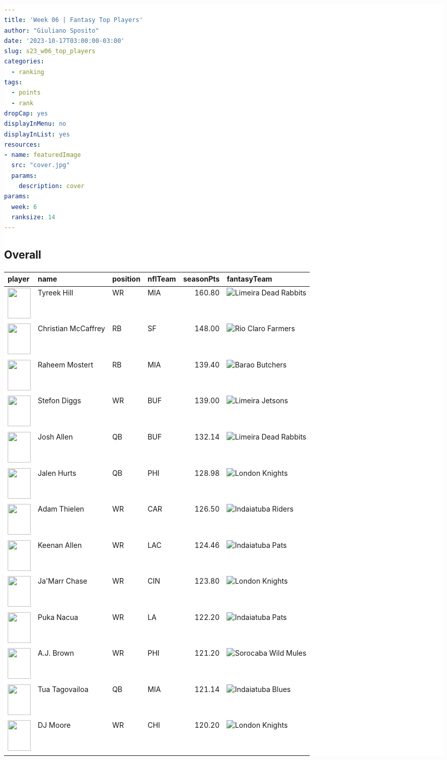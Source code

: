 ```yaml
---
title: 'Week 06 | Fantasy Top Players'
author: "Giuliano Sposito"
date: '2023-10-17T03:00:00-03:00'
slug: s23_w06_top_players
categories:
  - ranking
tags:
  - points
  - rank
dropCap: yes
displayInMenu: no
displayInList: yes
resources:
- name: featuredImage
  src: "cover.jpg"
  params:
    description: cover
params:
  week: 6
  ranksize: 14
---
```









## Overall


|player                                                                                                                           |name                |position |nflTeam | seasonPts|fantasyTeam                                                                                                                                                                                   |
|:--------------------------------------------------------------------------------------------------------------------------------|:-------------------|:--------|:-------|---------:|:---------------------------------------------------------------------------------------------------------------------------------------------------------------------------------------------|
|<img src='https://static.www.nfl.com/image/private/w_65,h_90,c_fill/league/lsszbdnkusxc7mduw5be' style='width:45px;height:60px'> |Tyreek Hill         |WR       |MIA     |    160.80|<img src='https://image.fantasy.nfl.com/image/e9581c5cb898a312356db64bde1176f1.jpg?x=50&y=50&sig=3ff869f3e53f6a30f094c0d6ad54695e' style='width:50px;height:50px' alt='Limeira Dead Rabbits'> |
|<img src='https://static.www.nfl.com/image/private/w_65,h_90,c_fill/league/navqer4chxxut5povzzw' style='width:45px;height:60px'> |Christian McCaffrey |RB       |SF      |    148.00|<img src='https://static.www.nfl.com/league/apps/fantasy/logos/avatar/240x240/NYG_2.png' style='width:50px;height:50px' alt='Rio Claro Farmers'>                                              |
|<img src='https://static.www.nfl.com/image/private/w_65,h_90,c_fill/league/jt7n28bmkyobsxmdbvqu' style='width:45px;height:60px'> |Raheem Mostert      |RB       |MIA     |    139.40|<img src='https://static.www.nfl.com/league/apps/fantasy/logos/avatar/240x240/GB_1.png' style='width:50px;height:50px' alt='Barao Butchers'>                                                  |
|<img src='https://static.www.nfl.com/image/private/w_65,h_90,c_fill/league/zf6nbnzcfzu4y7yq2nzk' style='width:45px;height:60px'> |Stefon Diggs        |WR       |BUF     |    139.00|<img src='https://image.fantasy.nfl.com/image/50ead6cd9d2209aa72e946a695db5c41.jpg?x=50&y=50&sig=4994a001c2047471696839aec4164de6' style='width:50px;height:50px' alt='Limeira Jetsons'>      |
|<img src='https://static.www.nfl.com/image/private/w_65,h_90,c_fill/league/ghmmndgjefpxziks7ntf' style='width:45px;height:60px'> |Josh Allen          |QB       |BUF     |    132.14|<img src='https://image.fantasy.nfl.com/image/e9581c5cb898a312356db64bde1176f1.jpg?x=50&y=50&sig=3ff869f3e53f6a30f094c0d6ad54695e' style='width:50px;height:50px' alt='Limeira Dead Rabbits'> |
|<img src='https://static.www.nfl.com/image/private/w_65,h_90,c_fill/league/aityegmlyh53aifbssbp' style='width:45px;height:60px'> |Jalen Hurts         |QB       |PHI     |    128.98|<img src='https://static.www.nfl.com/league/apps/fantasy/logos/200x213/NO.png' style='width:50px;height:50px' alt='London Knights'>                                                           |
|<img src='https://static.www.nfl.com/image/private/w_65,h_90,c_fill/league/kmldtl8p9h7h5dzvkwsw' style='width:45px;height:60px'> |Adam Thielen        |WR       |CAR     |    126.50|<img src='https://image.fantasy.nfl.com/image/f59d87887585694b1b0bb52b47e5360b.jpg?x=50&y=50&sig=b1927e8d090cad022e5dfad66afe5848' style='width:50px;height:50px' alt='Indaiatuba Riders'>    |
|<img src='https://static.www.nfl.com/image/private/w_65,h_90,c_fill/league/xs7h2igf85nta81v7zb8' style='width:45px;height:60px'> |Keenan Allen        |WR       |LAC     |    124.46|<img src='https://image.fantasy.nfl.com/image/81e9ca9e01ac58835b2c263bb1e39f3f.jpg?x=50&y=50&sig=a9cab28b7db8d6f48658cae189b4f771' style='width:50px;height:50px' alt='Indaiatuba Pats'>      |
|<img src='https://static.www.nfl.com/image/private/w_65,h_90,c_fill/league/xqhrnv1bfpl2zmhpqobq' style='width:45px;height:60px'> |Ja'Marr Chase       |WR       |CIN     |    123.80|<img src='https://static.www.nfl.com/league/apps/fantasy/logos/200x213/NO.png' style='width:50px;height:50px' alt='London Knights'>                                                           |
|<img src='https://static.www.nfl.com/image/private/w_65,h_90,c_fill/league/br1ovzclyrebrec6q0mp' style='width:45px;height:60px'> |Puka Nacua          |WR       |LA      |    122.20|<img src='https://image.fantasy.nfl.com/image/81e9ca9e01ac58835b2c263bb1e39f3f.jpg?x=50&y=50&sig=a9cab28b7db8d6f48658cae189b4f771' style='width:50px;height:50px' alt='Indaiatuba Pats'>      |
|<img src='https://static.www.nfl.com/image/private/w_65,h_90,c_fill/league/a014sgzctarbvhwb35lw' style='width:45px;height:60px'> |A.J. Brown          |WR       |PHI     |    121.20|<img src='https://static.www.nfl.com/league/apps/fantasy/logos/avatar/240x240/PHI_4.png' style='width:50px;height:50px' alt='Sorocaba Wild Mules'>                                            |
|<img src='https://static.www.nfl.com/image/private/w_65,h_90,c_fill/league/dyrrl1knhcxqjwuvhcwm' style='width:45px;height:60px'> |Tua Tagovailoa      |QB       |MIA     |    121.14|<img src='https://image.fantasy.nfl.com/image/21bf417b9782b0f07738ae6ac9b50694.jpg?x=50&y=50&sig=105e2f13c4bdf3b445f6f377a72532b4' style='width:50px;height:50px' alt='Indaiatuba Blues'>     |
|<img src='https://static.www.nfl.com/image/private/w_65,h_90,c_fill/league/fuhd1intilojmnbx7wjq' style='width:45px;height:60px'> |DJ Moore            |WR       |CHI     |    120.20|<img src='https://static.www.nfl.com/league/apps/fantasy/logos/200x213/NO.png' style='width:50px;height:50px' alt='London Knights'>                                                           |